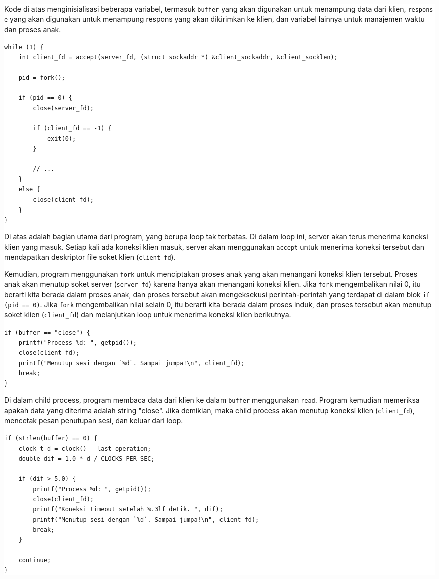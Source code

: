 Kode di atas menginisialisasi beberapa variabel, termasuk `buffer` yang akan digunakan untuk menampung data dari klien, `response` yang akan digunakan untuk menampung respons yang akan dikirimkan ke klien, dan variabel lainnya untuk manajemen waktu dan proses anak.

```
while (1) {
    int client_fd = accept(server_fd, (struct sockaddr *) &client_sockaddr, &client_socklen);

    pid = fork();

    if (pid == 0) {
        close(server_fd);

        if (client_fd == -1) {
            exit(0);
        }

        // ...
    }
    else {
        close(client_fd);
    }
}
```

Di atas adalah bagian utama dari program, yang berupa loop tak terbatas. Di dalam loop ini, server akan terus menerima koneksi klien yang masuk. Setiap kali ada koneksi klien masuk, server akan menggunakan `accept` untuk menerima koneksi tersebut dan mendapatkan deskriptor file soket klien (`client_fd`).

Kemudian, program menggunakan `fork` untuk menciptakan proses anak yang akan menangani koneksi klien tersebut. Proses anak akan menutup soket server (`server_fd`) karena hanya akan menangani koneksi klien. Jika `fork` mengembalikan nilai 0, itu berarti kita berada dalam proses anak, dan proses tersebut akan mengeksekusi perintah-perintah yang terdapat di dalam blok `if (pid == 0)`. Jika `fork` mengembalikan nilai selain 0, itu berarti kita berada dalam proses induk, dan proses tersebut akan menutup soket klien (`client_fd`) dan melanjutkan loop untuk menerima koneksi klien berikutnya.

```
if (buffer == "close") {
    printf("Process %d: ", getpid());
    close(client_fd);
    printf("Menutup sesi dengan `%d`. Sampai jumpa!\n", client_fd);
    break;
}
```

Di dalam child process, program membaca data dari klien ke dalam `buffer` menggunakan `read`. Program kemudian memeriksa apakah data yang diterima adalah string "close". Jika demikian, maka child process akan menutup koneksi klien (`client_fd`), mencetak pesan penutupan sesi, dan keluar dari loop.

```
if (strlen(buffer) == 0) {
    clock_t d = clock() - last_operation;
    double dif = 1.0 * d / CLOCKS_PER_SEC;

    if (dif > 5.0) {
        printf("Process %d: ", getpid());
        close(client_fd);
        printf("Koneksi timeout setelah %.3lf detik. ", dif);
        printf("Menutup sesi dengan `%d`. Sampai jumpa!\n", client_fd);
        break;
    }

    continue;
}
```
